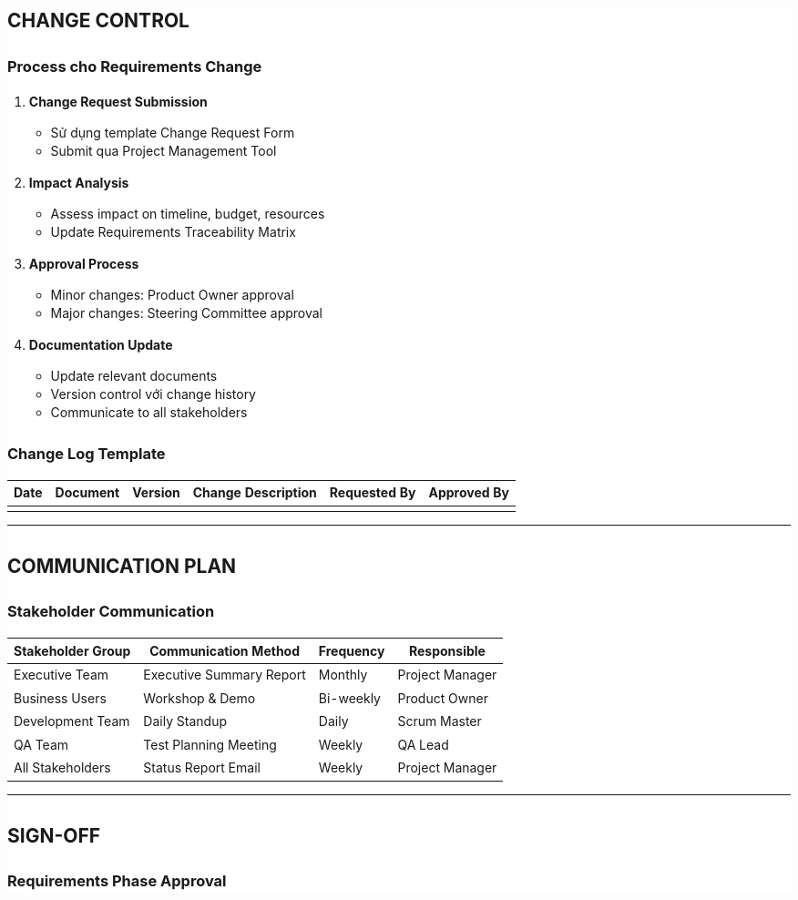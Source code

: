 ## CHANGE CONTROL

### Process cho Requirements Change

1. **Change Request Submission**
   - Sử dụng template Change Request Form
   - Submit qua Project Management Tool

2. **Impact Analysis**
   - Assess impact on timeline, budget, resources
   - Update Requirements Traceability Matrix

3. **Approval Process**
   - Minor changes: Product Owner approval
   - Major changes: Steering Committee approval

4. **Documentation Update**
   - Update relevant documents
   - Version control với change history
   - Communicate to all stakeholders

### Change Log Template

| Date | Document | Version | Change Description | Requested By | Approved By |
|------|----------|---------|-------------------|--------------|-------------|
| | | | | | |

---

## COMMUNICATION PLAN

### Stakeholder Communication

| Stakeholder Group | Communication Method | Frequency | Responsible |
|-------------------|---------------------|-----------|-------------|
| Executive Team | Executive Summary Report | Monthly | Project Manager |
| Business Users | Workshop & Demo | Bi-weekly | Product Owner |
| Development Team | Daily Standup | Daily | Scrum Master |
| QA Team | Test Planning Meeting | Weekly | QA Lead |
| All Stakeholders | Status Report Email | Weekly | Project Manager |

---

## SIGN-OFF

### Requirements Phase Approval
